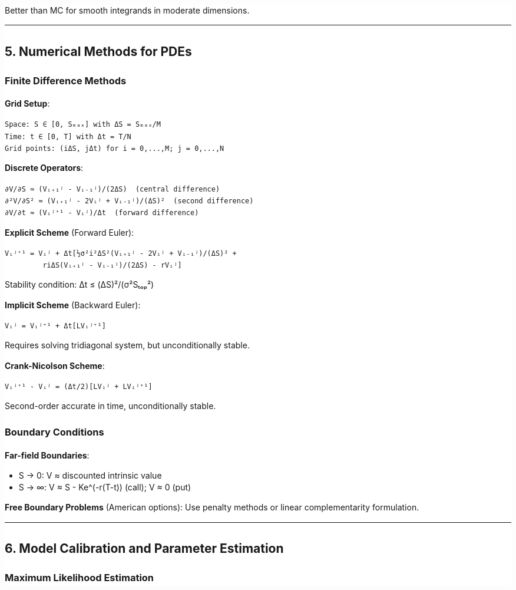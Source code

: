 Better than MC for smooth integrands in moderate dimensions.

---

## 5. Numerical Methods for PDEs

### Finite Difference Methods

**Grid Setup**:
```
Space: S ∈ [0, Sₘₐₓ] with ΔS = Sₘₐₓ/M
Time: t ∈ [0, T] with Δt = T/N
Grid points: (iΔS, jΔt) for i = 0,...,M; j = 0,...,N
```

**Discrete Operators**:
```
∂V/∂S ≈ (Vᵢ₊₁ʲ - Vᵢ₋₁ʲ)/(2ΔS)  (central difference)
∂²V/∂S² ≈ (Vᵢ₊₁ʲ - 2Vᵢʲ + Vᵢ₋₁ʲ)/(ΔS)²  (second difference)
∂V/∂t ≈ (Vᵢʲ⁺¹ - Vᵢʲ)/Δt  (forward difference)
```

**Explicit Scheme** (Forward Euler):
```
Vᵢʲ⁺¹ = Vᵢʲ + Δt[½σ²i²ΔS²(Vᵢ₊₁ʲ - 2Vᵢʲ + Vᵢ₋₁ʲ)/(ΔS)² +
         riΔS(Vᵢ₊₁ʲ - Vᵢ₋₁ʲ)/(2ΔS) - rVᵢʲ]
```

Stability condition: Δt ≤ (ΔS)²/(σ²Sₜₒₚ²)

**Implicit Scheme** (Backward Euler):
```
Vᵢʲ = Vᵢʲ⁺¹ + Δt[LVᵢʲ⁺¹]
```
Requires solving tridiagonal system, but unconditionally stable.

**Crank-Nicolson Scheme**:
```
Vᵢʲ⁺¹ - Vᵢʲ = (Δt/2)[LVᵢʲ + LVᵢʲ⁺¹]
```
Second-order accurate in time, unconditionally stable.

### Boundary Conditions

**Far-field Boundaries**:
- S → 0: V ≈ discounted intrinsic value
- S → ∞: V ≈ S - Ke^(-r(T-t)) (call); V ≈ 0 (put)

**Free Boundary Problems** (American options):
Use penalty methods or linear complementarity formulation.

---

## 6. Model Calibration and Parameter Estimation

### Maximum Likelihood Estimation
